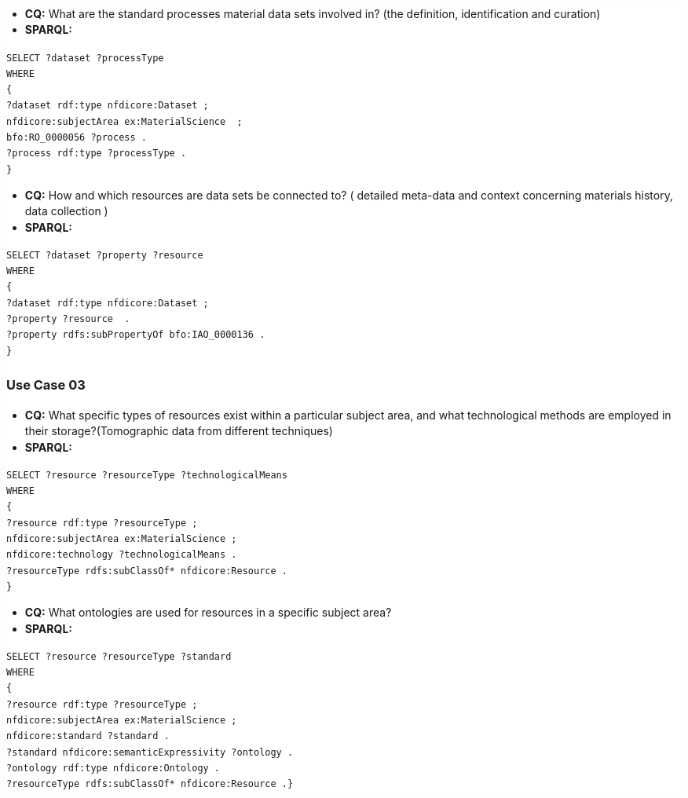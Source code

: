 - **CQ:** What are the standard processes material data sets involved in? (the definition, identification and curation)
- **SPARQL:**
```sparql
SELECT ?dataset ?processType
WHERE
{ 
?dataset rdf:type nfdicore:Dataset ;
nfdicore:subjectArea ex:MaterialScience  ;
bfo:RO_0000056 ?process .
?process rdf:type ?processType .
}
```

- **CQ:** How and which resources are data sets be connected to? ( detailed meta-data and context concerning materials history, data collection )
- **SPARQL:**
```sparql
SELECT ?dataset ?property ?resource
WHERE
{ 
?dataset rdf:type nfdicore:Dataset ;
?property ?resource  .
?property rdfs:subPropertyOf bfo:IAO_0000136 .
}
```

### Use Case 03

- **CQ:** What specific types of resources exist within a particular subject area, and what technological methods are employed in their storage?(Tomographic data from different techniques)
- **SPARQL:**
```sparql
SELECT ?resource ?resourceType ?technologicalMeans 
WHERE
{ 
?resource rdf:type ?resourceType ;
nfdicore:subjectArea ex:MaterialScience ;
nfdicore:technology ?technologicalMeans .
?resourceType rdfs:subClassOf* nfdicore:Resource .
}
```

- **CQ:** What ontologies are used for resources in a specific subject area?
- **SPARQL:**
```sparql
SELECT ?resource ?resourceType ?standard
WHERE
{ 
?resource rdf:type ?resourceType ;
nfdicore:subjectArea ex:MaterialScience ;
nfdicore:standard ?standard .
?standard nfdicore:semanticExpressivity ?ontology .
?ontology rdf:type nfdicore:Ontology .
?resourceType rdfs:subClassOf* nfdicore:Resource .}
```
